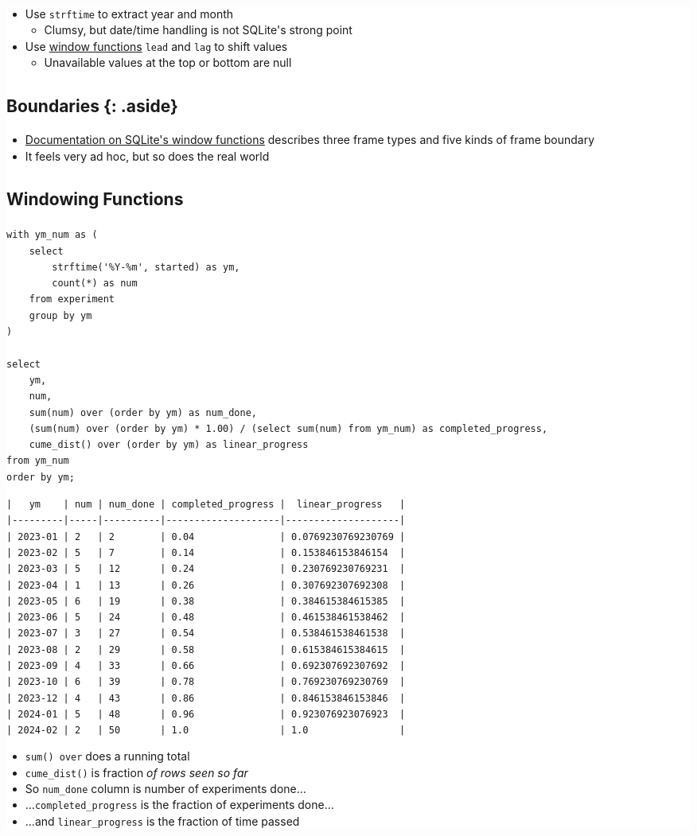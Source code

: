 -   Use `strftime` to extract year and month
    -   Clumsy, but date/time handling is not SQLite's strong point
-   Use [window functions](g:window_func) `lead` and `lag` to shift values
    -   Unavailable values at the top or bottom are null

## Boundaries {: .aside}

-   [Documentation on SQLite's window functions][sqlite_window] describes
    three frame types and five kinds of frame boundary
-   It feels very ad hoc, but so does the real world

## Windowing Functions

```{file="window_functions.assays.sql"}
with ym_num as (
    select
        strftime('%Y-%m', started) as ym,
        count(*) as num
    from experiment
    group by ym
)

select
    ym,
    num,
    sum(num) over (order by ym) as num_done,
    (sum(num) over (order by ym) * 1.00) / (select sum(num) from ym_num) as completed_progress, 
    cume_dist() over (order by ym) as linear_progress
from ym_num
order by ym;
```
```{file="window_functions.assays.out"}
|   ym    | num | num_done | completed_progress |  linear_progress   |
|---------|-----|----------|--------------------|--------------------|
| 2023-01 | 2   | 2        | 0.04               | 0.0769230769230769 |
| 2023-02 | 5   | 7        | 0.14               | 0.153846153846154  |
| 2023-03 | 5   | 12       | 0.24               | 0.230769230769231  |
| 2023-04 | 1   | 13       | 0.26               | 0.307692307692308  |
| 2023-05 | 6   | 19       | 0.38               | 0.384615384615385  |
| 2023-06 | 5   | 24       | 0.48               | 0.461538461538462  |
| 2023-07 | 3   | 27       | 0.54               | 0.538461538461538  |
| 2023-08 | 2   | 29       | 0.58               | 0.615384615384615  |
| 2023-09 | 4   | 33       | 0.66               | 0.692307692307692  |
| 2023-10 | 6   | 39       | 0.78               | 0.769230769230769  |
| 2023-12 | 4   | 43       | 0.86               | 0.846153846153846  |
| 2024-01 | 5   | 48       | 0.96               | 0.923076923076923  |
| 2024-02 | 2   | 50       | 1.0                | 1.0                |
```

-   `sum() over` does a running total
-   `cume_dist()` is fraction *of rows seen so far*
-   So `num_done` column is number of experiments done…
-   …`completed_progress` is the fraction of experiments done…
-   …and `linear_progress` is the fraction of time passed


[sqitch]: https://sqitch.org/
[sqlite_datetime]: https://www.sqlite.org/lang_datefunc.html
[sqlite_function]: https://www.sqlite.org/lang_corefunc.html
[sqlite_math]: https://www.sqlite.org/lang_mathfunc.html
[sqlite_window]: https://sqlite.org/windowfunctions.html